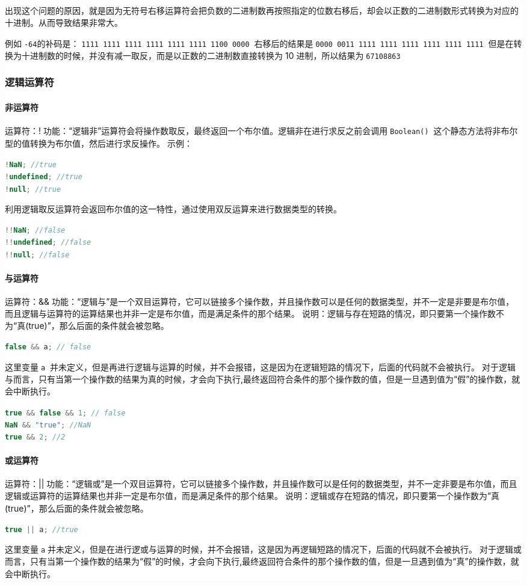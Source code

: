 出现这个问题的原因，就是因为无符号右移运算符会把负数的二进制数再按照指定的位数右移后，却会以正数的二进制数形式转换为对应的十进制。从而导致结果非常大。

例如 `-64`的补码是： `1111 1111 1111 1111 1111 1111 1100 0000`  右移后的结果是 `0000 0011 1111 1111 1111 1111 1111 1111`  但是在转换为十进制数的时候，并没有减一取反，而是以正数的二进制数直接转换为 10 进制，所以结果为 `67108863`

### 逻辑运算符

#### 非运算符

运算符：!
功能：“逻辑非”运算符会将操作数取反，最终返回一个布尔值。逻辑非在进行求反之前会调用 `Boolean()`  这个静态方法将非布尔型的值转换为布尔值，然后进行求反操作。
示例：

```javascript
!NaN; //true
!undefined; //true
!null; //true
```

利用逻辑取反运算符会返回布尔值的这一特性，通过使用双反运算来进行数据类型的转换。

```javascript
!!NaN; //false
!!undefined; //false
!!null; //false
```

#### 与运算符

运算符：&&
功能：“逻辑与”是一个双目运算符，它可以链接多个操作数，并且操作数可以是任何的数据类型，并不一定是非要是布尔值，而且逻辑与运算符的运算结果也并非一定是布尔值，而是满足条件的那个结果。
说明：逻辑与存在短路的情况，即只要第一个操作数不为“真(true)”，那么后面的条件就会被忽略。

```javascript
false && a; // false
```

这里变量 `a`  并未定义，但是再进行逻辑与运算的时候，并不会报错，这是因为在逻辑短路的情况下，后面的代码就不会被执行。
对于逻辑与而言，只有当第一个操作数的结果为真的时候，才会向下执行,最终返回符合条件的那个操作数的值，但是一旦遇到值为“假”的操作数，就会中断执行。

```javascript
true && false && 1; // false
NaN && "true"; //NaN
true && 2; //2
```

#### 或运算符

运算符：||
功能：“逻辑或”是一个双目运算符，它可以链接多个操作数，并且操作数可以是任何的数据类型，并不一定非要是布尔值，而且逻辑或运算符的运算结果也并非一定是布尔值，而是满足条件的那个结果。
说明：逻辑或存在短路的情况，即只要第一个操作数为“真(true)”，那么后面的条件就会被忽略。

```javascript
true || a; //true
```

这里变量 `a` 并未定义，但是在进行逻或与运算的时候，并不会报错，这是因为再逻辑短路的情况下，后面的代码就不会被执行。
对于逻辑或而言，只有当第一个操作数的结果为“假”的时候，才会向下执行,最终返回符合条件的那个操作数的值，但是一旦遇到值为“真”的操作数，就会中断执行。
